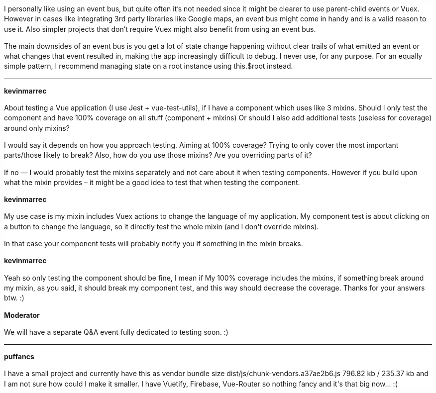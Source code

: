 <guest name="Damian Dulisz" />

I personally like using an event bus, but quite often it’s not needed since it might be clearer to use parent-child events or Vuex. However in cases like integrating 3rd party libraries like Google maps, an event bus might come in handy and is a valid reason to use it. Also simpler projects that don’t require Vuex might also benefit from using an event bus.

<guest name="Chris Fritz" />

The main downsides of an event bus is you get a lot of state change happening without clear trails of what emitted an event or what changes that event resulted in, making the app increasingly difficult to debug. I never use, for any purpose. For an equally simple pattern, I recommend managing state on a root instance using this.$root instead.

---

**kevinmarrec**

About testing a Vue application (I use Jest + vue-test-utils), if I have a component which uses like 3 mixins. Should I only test the component and have 100% coverage on all stuff (component + mixins)
Or should I also add additional tests (useless for coverage) around only mixins?

<guest name="Damian Dulisz" />

I would say it depends on how you approach testing. Aiming at 100% coverage? Trying to only cover the most important parts/those likely to break? Also, how do you use those mixins? Are you overriding parts of it?

If no — I would probably test the mixins separately and not care about it when testing components. However if you build upon what the mixin provides – it might be a good idea to test that when testing the component.

**kevinmarrec**

My use case is my mixin includes Vuex actions to change the language of my application. My component test is about clicking on a button to change the language, so it directly test the whole mixin (and I don't override mixins).

<guest name="Damian Dulisz" />

In that case your component tests will probably notify you if something in the mixin breaks.

**kevinmarrec**

Yeah so only testing the component should be fine, I mean if My 100% coverage includes the mixins, if something break around my mixin, as you said, it should break my component test, and this way should decrease the coverage. Thanks for your answers btw. :)

**Moderator**

We will have a separate Q&A event fully dedicated to testing soon. :)

---

**puffancs**

I have a small project and currently have this as vendor bundle size dist/js/chunk-vendors.a37ae2b6.js 796.82 kb / 235.37 kb and I am not sure how could I make it smaller. I have Vuetify, Firebase, Vue-Router so nothing fancy and it's that big now... :(
